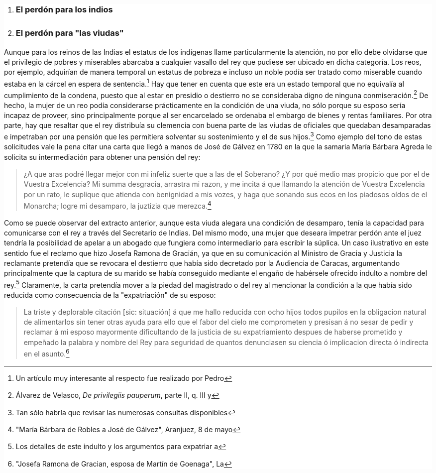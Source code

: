 1.  ### El perdón para los indios

2.  ### El perdón para "las viudas"

Aunque para los reinos de las Indias el estatus de los indígenas llame
particularmente la atención, no por ello debe olvidarse que el
privilegio de pobres y miserables abarcaba a cualquier vasallo del rey
que pudiese ser ubicado en dicha categoría. Los reos, por ejemplo,
adquirían de manera temporal un estatus de pobreza e incluso un noble
podía ser tratado como miserable cuando estaba en la cárcel en espera de
sentencia.[^32] Hay que tener en cuenta que este era un estado temporal
que no equivalía al cumplimiento de la condena, puesto que al estar en
presidio o destierro no se consideraba digno de ninguna
conmiseración.[^33] De hecho, la mujer de un reo podía considerarse
prácticamente en la condición de una viuda, no sólo porque su esposo
sería incapaz de proveer, sino principalmente porque al ser encarcelado
se ordenaba el embargo de bienes y rentas familiares. Por otra parte,
hay que resaltar que el rey distribuía su clemencia con buena parte de
las viudas de oficiales que quedaban desamparadas e impetraban por una
pensión que les permitiera solventar su sostenimiento y el de sus
hijos.[^34] Como ejemplo del tono de estas solicitudes vale la pena
citar una carta que llegó a manos de José de Gálvez en 1780 en la que la
samaria María Bárbara Agreda le solicita su intermediación para obtener
una pensión del rey:

> ¿A que aras podré llegar mejor con mi infeliz suerte que a las de el
> Soberano? ¿Y por qué medio mas propicio que por el de Vuestra
> Excelencia? Mi summa desgracia, arrastra mi razon, y me incita á que
> llamando la atención de Vuestra Excelencia por un rato, le suplique
> que atienda con benignidad a mis vozes, y haga que sonando sus ecos en
> los piadosos oídos de el Monarcha; logre mi desamparo, la juztizia que
> merezca.[^35]

Como se puede observar del extracto anterior, aunque esta viuda alegara
una condición de desamparo, tenía la capacidad para comunicarse con el
rey a través del Secretario de Indias. Del mismo modo, una mujer que
deseara impetrar perdón ante el juez tendría la posibilidad de apelar a
un abogado que fungiera como intermediario para escribir la súplica. Un
caso ilustrativo en este sentido fue el reclamo que hizo Josefa Ramona
de Gracián, ya que en su comunicación al Ministro de Gracia y Justicia
la reclamante pretendía que se revocara el destierro que había sido
decretado por la Audiencia de Caracas, argumentando principalmente que
la captura de su marido se había conseguido mediante el engaño de
habérsele ofrecido indulto a nombre del rey.[^36] Claramente, la carta
pretendía mover a la piedad del magistrado o del rey al mencionar la
condición a la que había sido reducida como consecuencia de la
"expatriación" de su esposo:

> La triste y deplorable citación \[sic: situación\] á que me hallo
> reducida con ocho hijos todos pupilos en la obligacion natural de
> alimentarlos sin tener otras ayuda para ello que el fabor del cielo me
> comprometen y presisan á no sesar de pedir y reclamar á mi esposo
> mayormente dificultando de la justicia de su expatriamiento despues de
> haberse prometido y empeñado la palabra y nombre del Rey para
> seguridad de quantos denunciasen su ciencia ó implicacion directa ó
> indirecta en el asunto.[^37]


[^1]: Manuel Silvestre Martínez, *Librería de juezes utilissima, y
[^2]: "miseratione dignos, quorumque; infoelicitate ad compassionem
[^3]: La condición de miserable podía ampliarse a prácticamente
[^4]: La bibliografía relativa al estatus de miserable de los indígenas
[^5]: Paulino Castañeda Delgado, "La condición miserable del indio y sus
[^6]: Thomas Duve, "El privilegio en el Antiguo Régimen y las Indias.
[^7]: Castañeda Delgado, "La condición miserable del indio", 259. Lo más
[^8]: Duve, "El privilegio en el Antiguo Régimen", 34.
[^9]: Novarius, *Tractatus de miserabilium*, praeludium primum,
[^10]: Bartolomé Clavero, *Derecho indígena y cultura constitucional en
[^11]: Alejandro Cañeque, *The king's living image: the culture and
[^12]: *Recopilación de las leyes de los reinos de las Indias*, lib. I,
[^13]: Novarius, *Tractatus de miserabilium*, privilegium 63. Beneficio
[^14]: Álvarez de Velasco, *De privilegiis pauperum*, parte I, q. LXV.
[^15]: *Recopilación de las leyes de los reinos de las Indias*, lib.
[^16]: Solórzano Pereyra, *Política indiana*, Lib. II, cap. XXVIII, núm.
[^17]: Solórzano Pereyra, *Política indiana*, Lib. II, cap. XXVIII, núm.
[^18]: Ayala, *Diccionario de gobierno*, voz "Indios", núm. 141 y 143.
[^19]: Es esclarecedora la definición de la voz "misericordia" brindada
[^20]: Lorenzo Guardiola y Sáez, *El corregidor perfecto*, Segunda
[^21]: Castillo de Bovadilla, *Política para corregidores*, lib. II,
[^22]: Sobre la asimilación del miserable con la ignorancia y
[^23]: "Testimonio de la publicación del bando de indulto", Quito, 17 de
[^24]: "Carta del apoderado de los barrios de Quito, Don Antonio Araujo,
[^25]: Castillo de Bovadilla, *Política para corregidores*, lib. II,
[^26]: "Instrucción para el mejor gobierno de los pueblos de indios", en
[^27]: José del Campillo y Cossío, *Nuevo sistema de gobierno económico
[^28]: Timothy Eagan Anna, *La caída del gobierno español en el Perú: el
[^29]: "Carta nº 103 de Francisco Gil de Taboada y Lemos, virrey de
[^30]: *Real ordenanza para el establecimiento e instrucción de
[^31]: *Ordenanza general formada de orden de Su Magestad, y mandada
[^32]: Un artículo muy interesante al respecto fue realizado por Pedro
[^33]: Álvarez de Velasco, *De privilegiis pauperum*, parte II, q. III y
[^34]: Tan sólo habría que revisar las numerosas consultas disponibles
[^35]: "María Bárbara de Robles a José de Gálvez", Aranjuez, 8 de mayo
[^36]: Los detalles de este indulto y los argumentos para expatriar a
[^37]: "Josefa Ramona de Gracian, esposa de Martín de Goenaga", La
[^38]: La *ostiaria mendicitas* se refería a la de aquellos que se
[^39]: Es probable que el ejemplo de los "Pulichis" del Indostán haya
[^40]: "Josefa Ramona de Gracian, esposa de Martín de Goenaga".
[^41]: Castañeda Delgado, "La condición miserable del indio", 255.
[^42]: \"Vidua etiam dicitur quoad fori privilegium mulier illa, quæ
[^43]: "Doña Maria Ygnacia Admiñahorta", AGNC, sección colonia, juicios
[^44]: Algunos datos sobre este fiscal se pueden encontrar en Ainara
[^45]: "Doña Maria Ygnacia Admiñahorta", 845v-846r.
[^46]: Juana Fernández ya había realizado una petición de indulto para
[^47]: "Doña Juana María Fernández, sobre que se le indulte a su
[^48]: "Doña Juana María Fernández", f. 39r.
[^49]: "Doña Juana María Fernández". Subrayados en el original.
[^50]: "Doña Juana María Fernández", f. 39v.
[^51]: "Doña Juana María Fernández", f. 40r.
[^52]: *Partidas*, P. IV, tít. 21, ley I. Murillo Velarde, *Cursus iuris
[^53]: Valga resaltar que la condición del esclavo no era de un simple
[^54]: Sin duda el juicio al que se les sometió y el tácito
[^55]: *Partidas*, P. IV, tít. 21, ley. V.
[^56]: *Partidas*, P. IV, tít. 21, ley. VI.
[^57]: Gregorio López, glosa "Quisiere" a *Partidas*, P. IV, tít. 21,
[^58]: "non potest et cum causa dominus immodice fævire in servos: sed
[^59]: Así podría entenderse del "espíritu" de la cédula de 15 de abril
[^60]: Karen Mejía Velásquez y Luis Miguel Córdoba Ochoa, "La manumisión
[^61]: Un análisis pormenorizado de esta forma de manumisión fue
[^62]: Este lenguaje es evidente en los casos presentados por Mejía
[^63]: Rafael Antonio Díaz Díaz, *Esclavitud, región y ciudad: el
[^64]: Para el caso de la historiografía colombiana el punto de partida
[^65]: González Undurraga, "Para que mi justicia no perezca", 61--62.
[^66]: Este caso fue indicado por Beatriz Amalia Patiño Millán,
[^67]: Como estaba señalado en la *Recopilación de las leyes de Indias*
[^68]: AGNC, sección colonia, negros y esclavos, Antioquia, tomo 4, doc.
[^69]: Rionegro, mayo 22 de 1804, AGNC, sección colonia, negros y
[^70]: AGNC, sección colonia, negros y esclavos, Antioquia, tomo 4, doc.
[^71]: Patiño Millán, *Criminalidad, ley penal*, 343.
[^72]: Actualmente una vereda del municipio de Ebejicó, Antioquia (ca.
[^73]: AHA, Criminal, B. 41, leg. 1740-1770, doc. 11, ff. 33r. La
[^74]: Sobre la relevancia del saber judicial en la administración de